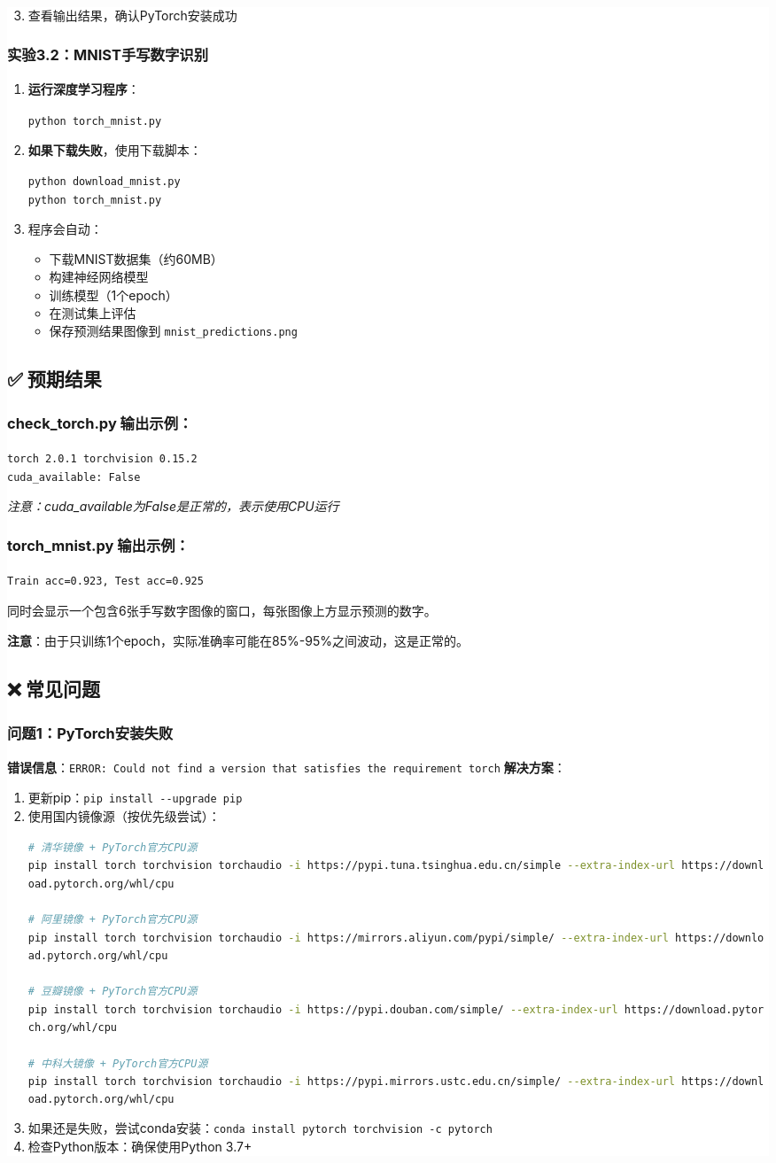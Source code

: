 3. 查看输出结果，确认PyTorch安装成功

### 实验3.2：MNIST手写数字识别

1. **运行深度学习程序**：
   ```bash
   python torch_mnist.py
   ```

2. **如果下载失败**，使用下载脚本：
   ```bash
   python download_mnist.py
   python torch_mnist.py
   ```

3. 程序会自动：
   - 下载MNIST数据集（约60MB）
   - 构建神经网络模型
   - 训练模型（1个epoch）
   - 在测试集上评估
   - 保存预测结果图像到 `mnist_predictions.png`

## ✅ 预期结果

### check_torch.py 输出示例：
```
torch 2.0.1 torchvision 0.15.2
cuda_available: False
```
*注意：cuda_available为False是正常的，表示使用CPU运行*

### torch_mnist.py 输出示例：
```
Train acc=0.923, Test acc=0.925
```
同时会显示一个包含6张手写数字图像的窗口，每张图像上方显示预测的数字。

**注意**：由于只训练1个epoch，实际准确率可能在85%-95%之间波动，这是正常的。

## ❌ 常见问题

### 问题1：PyTorch安装失败
**错误信息**：`ERROR: Could not find a version that satisfies the requirement torch`
**解决方案**：
1. 更新pip：`pip install --upgrade pip`
2. 使用国内镜像源（按优先级尝试）：
   ```bash
   # 清华镜像 + PyTorch官方CPU源
   pip install torch torchvision torchaudio -i https://pypi.tuna.tsinghua.edu.cn/simple --extra-index-url https://download.pytorch.org/whl/cpu
   
   # 阿里镜像 + PyTorch官方CPU源
   pip install torch torchvision torchaudio -i https://mirrors.aliyun.com/pypi/simple/ --extra-index-url https://download.pytorch.org/whl/cpu
   
   # 豆瓣镜像 + PyTorch官方CPU源
   pip install torch torchvision torchaudio -i https://pypi.douban.com/simple/ --extra-index-url https://download.pytorch.org/whl/cpu
   
   # 中科大镜像 + PyTorch官方CPU源
   pip install torch torchvision torchaudio -i https://pypi.mirrors.ustc.edu.cn/simple/ --extra-index-url https://download.pytorch.org/whl/cpu
   ```
3. 如果还是失败，尝试conda安装：`conda install pytorch torchvision -c pytorch`
4. 检查Python版本：确保使用Python 3.7+